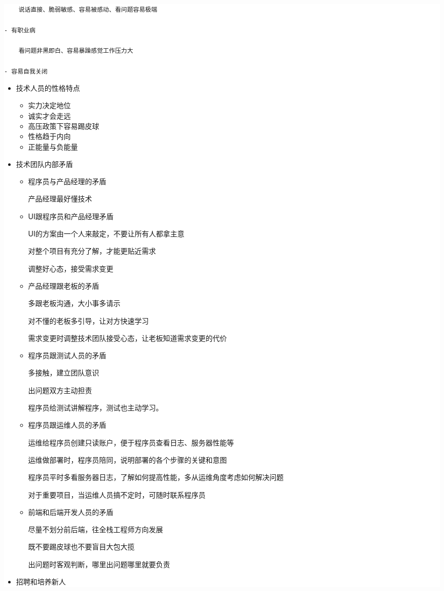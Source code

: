         说话直接、脆弱敏感、容易被感动、看问题容易极端

    - 有职业病

        看问题非黑即白、容易暴躁感觉工作压力大

    - 容易自我关闭

- 技术人员的性格特点
    - 实力决定地位
    - 诚实才会走远
    - 高压政策下容易踢皮球
    - 性格趋于内向
    - 正能量与负能量

- 技术团队内部矛盾

    - 程序员与产品经理的矛盾

        产品经理最好懂技术

    - UI跟程序员和产品经理矛盾

        UI的方案由一个人来敲定，不要让所有人都拿主意

        对整个项目有充分了解，才能更贴近需求

        调整好心态，接受需求变更

    - 产品经理跟老板的矛盾

        多跟老板沟通，大小事多请示

        对不懂的老板多引导，让对方快速学习

        需求变更时调整技术团队接受心态，让老板知道需求变更的代价

    - 程序员跟测试人员的矛盾

        多接触，建立团队意识

        出问题双方主动担责

        程序员给测试讲解程序，测试也主动学习。

    - 程序员跟运维人员的矛盾

        运维给程序员创建只读账户，便于程序员查看日志、服务器性能等

        运维做部署时，程序员陪同，说明部署的各个步骤的关键和意图

        程序员平时多看服务器日志，了解如何提高性能，多从运维角度考虑如何解决问题

        对于重要项目，当运维人员搞不定时，可随时联系程序员

    - 前端和后端开发人员的矛盾

        尽量不划分前后端，往全栈工程师方向发展

        既不要踢皮球也不要盲目大包大揽

        出问题时客观判断，哪里出问题哪里就要负责

-  招聘和培养新人
